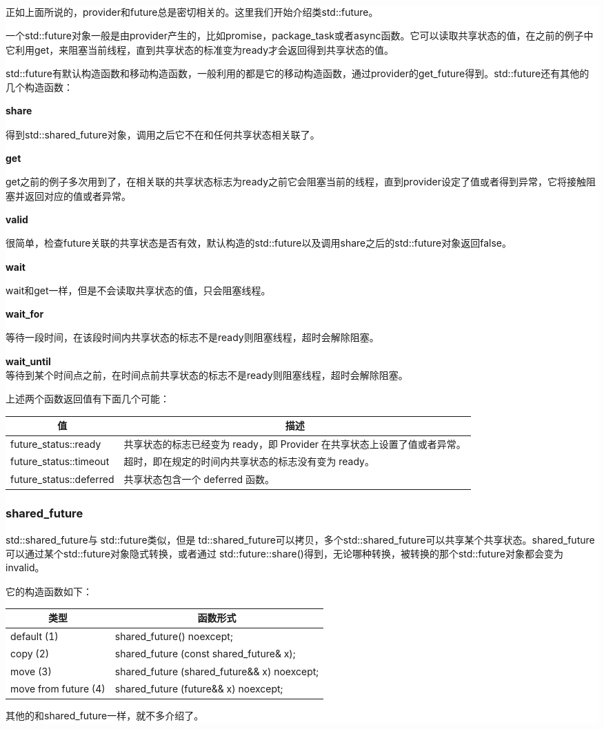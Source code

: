 正如上面所说的，provider和future总是密切相关的。这里我们开始介绍类std::future。

一个std::future对象一般是由provider产生的，比如promise，package\_task或者async函数。它可以读取共享状态的值，在之前的例子中它利用get，来阻塞当前线程，直到共享状态的标准变为ready才会返回得到共享状态的值。

std::future有默认构造函数和移动构造函数，一般利用的都是它的移动构造函数，通过provider的get\_future得到。std::future还有其他的几个构造函数：

**share**

得到std::shared\_future对象，调用之后它不在和任何共享状态相关联了。

**get**

get之前的例子多次用到了，在相关联的共享状态标志为ready之前它会阻塞当前的线程，直到provider设定了值或者得到异常，它将接触阻塞并返回对应的值或者异常。

**valid**

很简单，检查future关联的共享状态是否有效，默认构造的std::future以及调用share之后的std::future对象返回false。

**wait**

wait和get一样，但是不会读取共享状态的值，只会阻塞线程。

**wait\_for**

等待一段时间，在该段时间内共享状态的标志不是ready则阻塞线程，超时会解除阻塞。

**wait\_until**  
等待到某个时间点之前，在时间点前共享状态的标志不是ready则阻塞线程，超时会解除阻塞。

上述两个函数返回值有下面几个可能：

| 值 | 描述 |
| --- | --- |
| future\_status::ready | 共享状态的标志已经变为 ready，即 Provider 在共享状态上设置了值或者异常。 |
| future\_status::timeout | 超时，即在规定的时间内共享状态的标志没有变为 ready。 |
| future\_status::deferred | 共享状态包含一个 deferred 函数。 |

### [](about:blank#shared-future "shared_future")shared\_future

std::shared\_future与 std::future类似，但是 td::shared\_future可以拷贝，多个std::shared\_future可以共享某个共享状态。shared\_future可以通过某个std::future对象隐式转换，或者通过 std::future::share()得到，无论哪种转换，被转换的那个std::future对象都会变为invalid。

它的构造函数如下：

| 类型 | 函数形式 |
| --- | --- |
| default (1) | shared\_future() noexcept; |
| copy (2) | shared\_future (const shared\_future& x); |
| move (3) | shared\_future (shared\_future&& x) noexcept; |
| move from future (4) | shared\_future (future&& x) noexcept; |

其他的和shared\_future一样，就不多介绍了。
